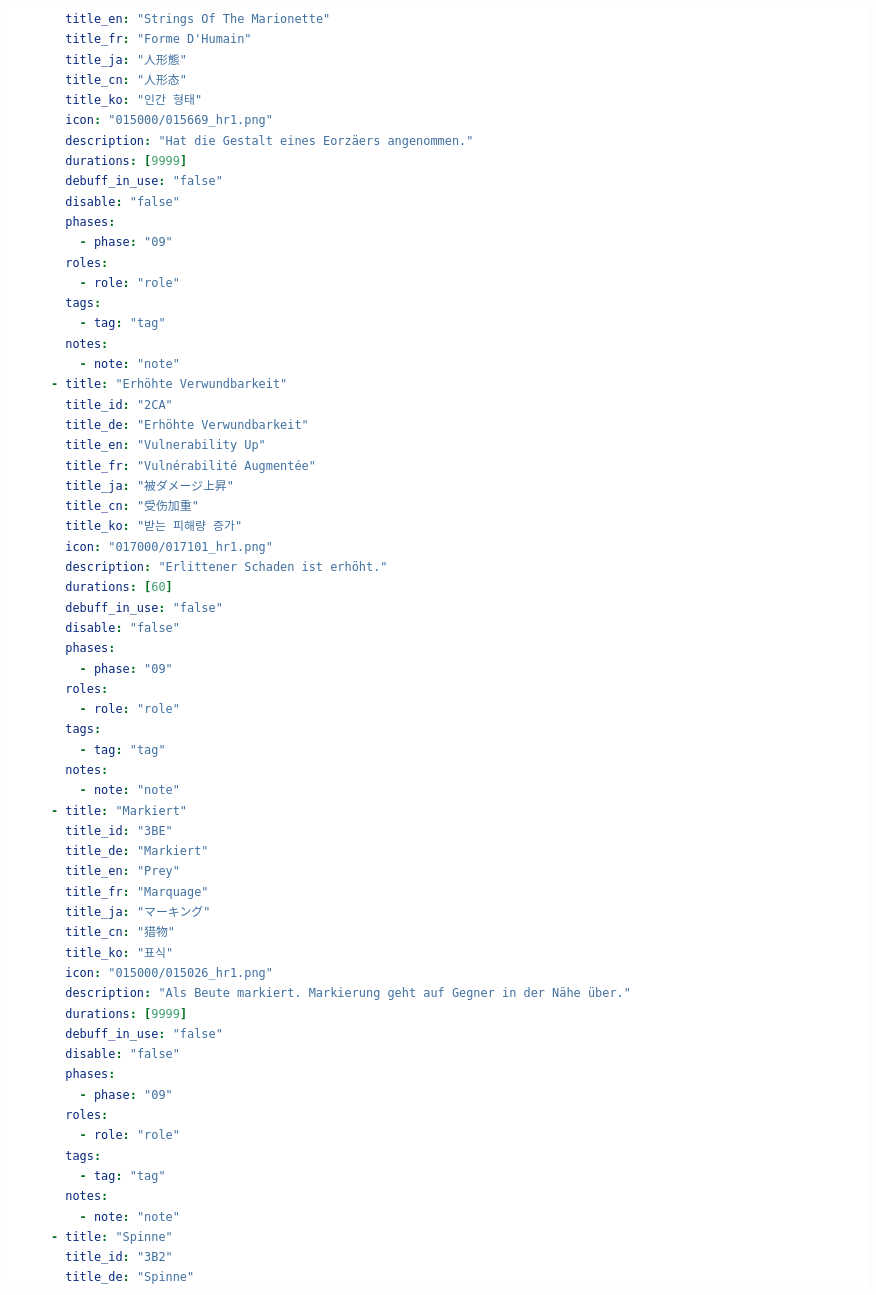 ```yaml
        title_en: "Strings Of The Marionette"
        title_fr: "Forme D'Humain"
        title_ja: "人形態"
        title_cn: "人形态"
        title_ko: "인간 형태"
        icon: "015000/015669_hr1.png"
        description: "Hat die Gestalt eines Eorzäers angenommen."
        durations: [9999]
        debuff_in_use: "false"
        disable: "false"
        phases:
          - phase: "09"
        roles:
          - role: "role"
        tags:
          - tag: "tag"
        notes:
          - note: "note"
      - title: "Erhöhte Verwundbarkeit"
        title_id: "2CA"
        title_de: "Erhöhte Verwundbarkeit"
        title_en: "Vulnerability Up"
        title_fr: "Vulnérabilité Augmentée"
        title_ja: "被ダメージ上昇"
        title_cn: "受伤加重"
        title_ko: "받는 피해량 증가"
        icon: "017000/017101_hr1.png"
        description: "Erlittener Schaden ist erhöht."
        durations: [60]
        debuff_in_use: "false"
        disable: "false"
        phases:
          - phase: "09"
        roles:
          - role: "role"
        tags:
          - tag: "tag"
        notes:
          - note: "note"
      - title: "Markiert"
        title_id: "3BE"
        title_de: "Markiert"
        title_en: "Prey"
        title_fr: "Marquage"
        title_ja: "マーキング"
        title_cn: "猎物"
        title_ko: "표식"
        icon: "015000/015026_hr1.png"
        description: "Als Beute markiert. Markierung geht auf Gegner in der Nähe über."
        durations: [9999]
        debuff_in_use: "false"
        disable: "false"
        phases:
          - phase: "09"
        roles:
          - role: "role"
        tags:
          - tag: "tag"
        notes:
          - note: "note"
      - title: "Spinne"
        title_id: "3B2"
        title_de: "Spinne"
```